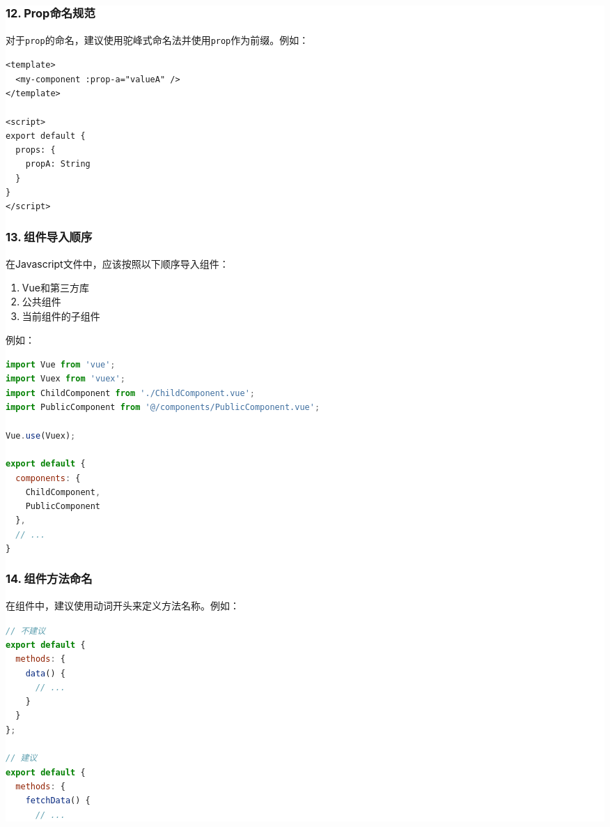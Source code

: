 

### 12. Prop命名规范

对于`prop`的命名，建议使用驼峰式命名法并使用`prop`作为前缀。例如：

```vue
<template>
  <my-component :prop-a="valueA" />
</template>

<script>
export default {
  props: {
    propA: String
  }
}
</script>
```



### 13. 组件导入顺序

在Javascript文件中，应该按照以下顺序导入组件：

1. Vue和第三方库
2. 公共组件
3. 当前组件的子组件

例如：

```js
import Vue from 'vue';
import Vuex from 'vuex';
import ChildComponent from './ChildComponent.vue';
import PublicComponent from '@/components/PublicComponent.vue';

Vue.use(Vuex);

export default {
  components: {
    ChildComponent,
    PublicComponent
  },
  // ...
}
```



### 14. 组件方法命名

在组件中，建议使用动词开头来定义方法名称。例如：

```js
// 不建议
export default {
  methods: {
    data() {
      // ...
    }
  }
};

// 建议
export default {
  methods: {
    fetchData() {
      // ...
```